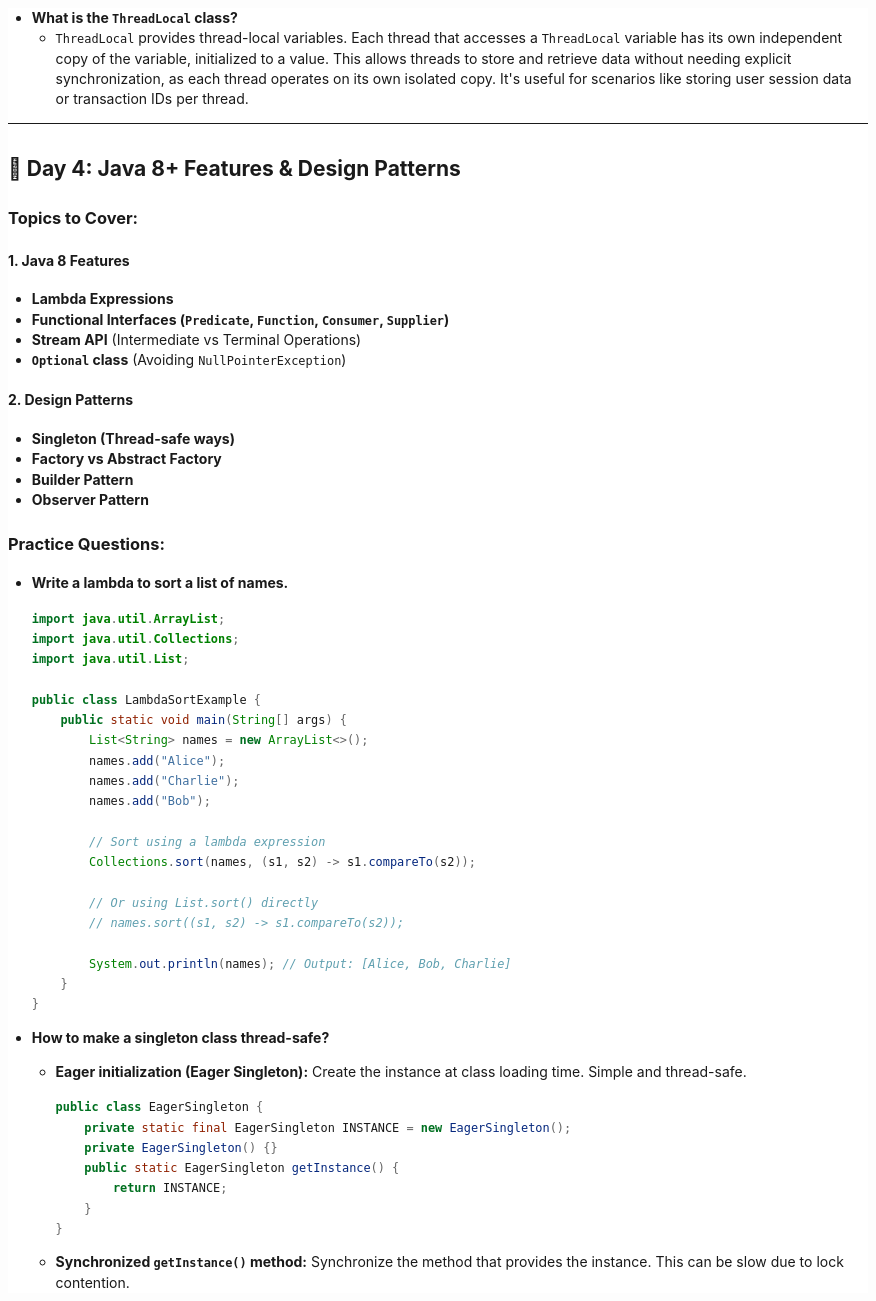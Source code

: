 *   **What is the `ThreadLocal` class?**
    *   `ThreadLocal` provides thread-local variables. Each thread that accesses a `ThreadLocal` variable has its own independent copy of the variable, initialized to a value. This allows threads to store and retrieve data without needing explicit synchronization, as each thread operates on its own isolated copy. It's useful for scenarios like storing user session data or transaction IDs per thread.

---

## 📅 Day 4: Java 8+ Features & Design Patterns

### Topics to Cover:

#### 1. Java 8 Features

*   **Lambda Expressions**
*   **Functional Interfaces (`Predicate`, `Function`, `Consumer`, `Supplier`)**
*   **Stream API** (Intermediate vs Terminal Operations)
*   **`Optional` class** (Avoiding `NullPointerException`)

#### 2. Design Patterns

*   **Singleton (Thread-safe ways)**
*   **Factory vs Abstract Factory**
*   **Builder Pattern**
*   **Observer Pattern**

### Practice Questions:

*   **Write a lambda to sort a list of names.**

    ```java
    import java.util.ArrayList;
    import java.util.Collections;
    import java.util.List;

    public class LambdaSortExample {
        public static void main(String[] args) {
            List<String> names = new ArrayList<>();
            names.add("Alice");
            names.add("Charlie");
            names.add("Bob");

            // Sort using a lambda expression
            Collections.sort(names, (s1, s2) -> s1.compareTo(s2));

            // Or using List.sort() directly
            // names.sort((s1, s2) -> s1.compareTo(s2));

            System.out.println(names); // Output: [Alice, Bob, Charlie]
        }
    }
    ```

*   **How to make a singleton class thread-safe?**
    *   **Eager initialization (Eager Singleton):** Create the instance at class loading time. Simple and thread-safe.
        ```java
        public class EagerSingleton {
            private static final EagerSingleton INSTANCE = new EagerSingleton();
            private EagerSingleton() {}
            public static EagerSingleton getInstance() {
                return INSTANCE;
            }
        }
        ```
    *   **Synchronized `getInstance()` method:** Synchronize the method that provides the instance. This can be slow due to lock contention.